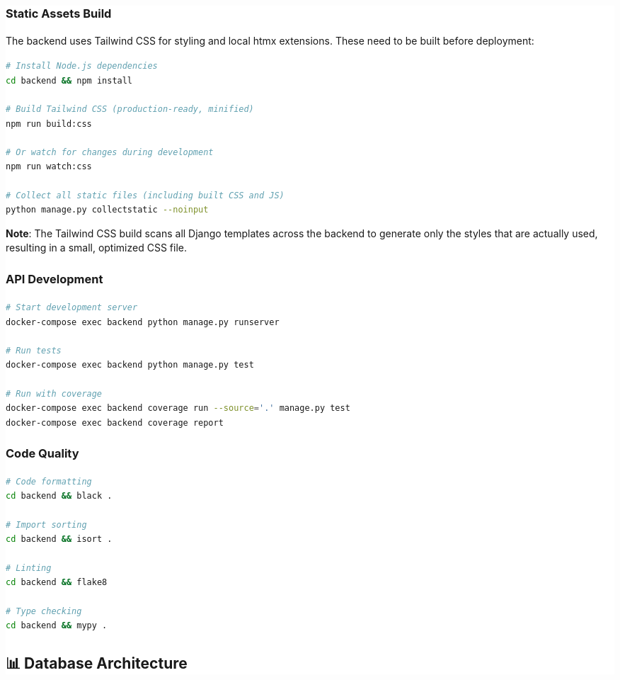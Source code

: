 ### Static Assets Build

The backend uses Tailwind CSS for styling and local htmx extensions. These need to be built before deployment:

```bash
# Install Node.js dependencies
cd backend && npm install

# Build Tailwind CSS (production-ready, minified)
npm run build:css

# Or watch for changes during development
npm run watch:css

# Collect all static files (including built CSS and JS)
python manage.py collectstatic --noinput
```

**Note**: The Tailwind CSS build scans all Django templates across the backend to generate only the styles that are actually used, resulting in a small, optimized CSS file.

### API Development

```bash
# Start development server
docker-compose exec backend python manage.py runserver

# Run tests
docker-compose exec backend python manage.py test

# Run with coverage
docker-compose exec backend coverage run --source='.' manage.py test
docker-compose exec backend coverage report
```

### Code Quality

```bash
# Code formatting
cd backend && black .

# Import sorting
cd backend && isort .

# Linting
cd backend && flake8

# Type checking
cd backend && mypy .
```

## 📊 Database Architecture
